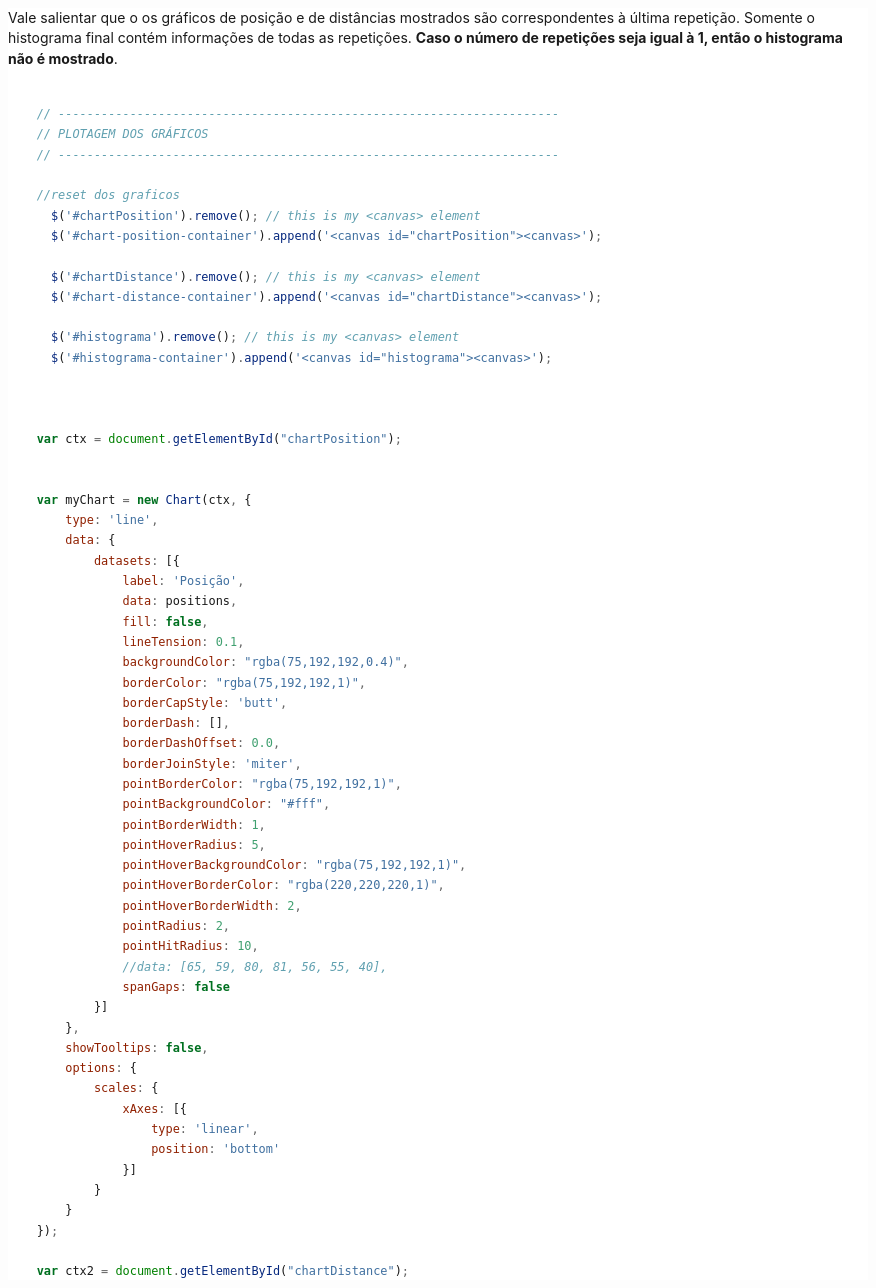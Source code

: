 Vale salientar que o os gráficos de posição e de distâncias mostrados são correspondentes à última repetição. Somente o histograma final contém informações de todas as repetições. **Caso o número de repetições seja igual à 1, então o histograma não é mostrado**.

``` javascript

	// ----------------------------------------------------------------------
	// PLOTAGEM DOS GRÁFICOS
	// ----------------------------------------------------------------------

	//reset dos graficos
	  $('#chartPosition').remove(); // this is my <canvas> element
	  $('#chart-position-container').append('<canvas id="chartPosition"><canvas>');

	  $('#chartDistance').remove(); // this is my <canvas> element
	  $('#chart-distance-container').append('<canvas id="chartDistance"><canvas>');

	  $('#histograma').remove(); // this is my <canvas> element
	  $('#histograma-container').append('<canvas id="histograma"><canvas>');



	var ctx = document.getElementById("chartPosition");


	var myChart = new Chart(ctx, {
	    type: 'line',
	    data: {
	        datasets: [{
	            label: 'Posição',
	            data: positions,
	            fill: false,
	            lineTension: 0.1,
	            backgroundColor: "rgba(75,192,192,0.4)",
	            borderColor: "rgba(75,192,192,1)",
	            borderCapStyle: 'butt',
	            borderDash: [],
	            borderDashOffset: 0.0,
	            borderJoinStyle: 'miter',
	            pointBorderColor: "rgba(75,192,192,1)",
	            pointBackgroundColor: "#fff",
	            pointBorderWidth: 1,
	            pointHoverRadius: 5,
	            pointHoverBackgroundColor: "rgba(75,192,192,1)",
	            pointHoverBorderColor: "rgba(220,220,220,1)",
	            pointHoverBorderWidth: 2,
	            pointRadius: 2,
	            pointHitRadius: 10,
	            //data: [65, 59, 80, 81, 56, 55, 40],
	            spanGaps: false
	        }]
	    },
	    showTooltips: false,
	    options: {
	        scales: {
	            xAxes: [{
	                type: 'linear',
	                position: 'bottom'
	            }]
	        }
	    }
	});

	var ctx2 = document.getElementById("chartDistance");
```